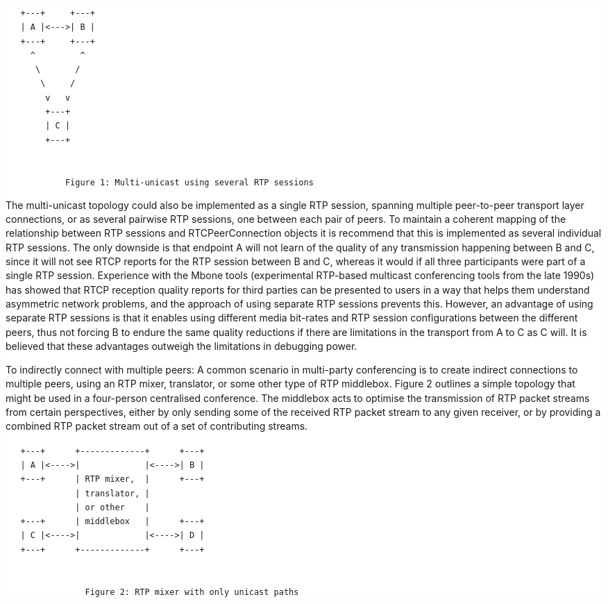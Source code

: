 
```
   +---+     +---+
   | A |<--->| B |
   +---+     +---+
     ^         ^
      \       /
       \     /
        v   v
        +---+
        | C |
        +---+


            Figure 1: Multi-unicast using several RTP sessions
```

The multi-unicast topology could also be implemented as a single RTP session, spanning multiple peer-to-peer transport layer connections, or as several pairwise RTP sessions, one between each pair of peers.  To maintain a coherent mapping of the relationship between RTP sessions and RTCPeerConnection objects it is recommend that this is implemented as several individual RTP sessions.  The only downside is that endpoint A will not learn of the quality of any transmission happening between B and C, since it will not see RTCP reports for the RTP session between B and C, whereas it would if all three participants were part of a single RTP session. Experience with the Mbone tools (experimental RTP-based multicast conferencing tools from the late 1990s) has showed that RTCP reception quality reports for third parties can be presented to users in a way that helps them understand asymmetric network problems, and the approach of using separate RTP sessions prevents this.  However, an advantage of using separate RTP sessions is that it enables using different media bit-rates and RTP session configurations between the different peers, thus not forcing B to endure the same quality reductions if there are limitations in the transport from A to C as C will.  It is believed that these advantages outweigh the limitations in debugging power.

To indirectly connect with multiple peers:  A common scenario in multi-party conferencing is to create indirect connections to multiple peers, using an RTP mixer, translator, or some other type of RTP middlebox.  Figure 2 outlines a simple topology that might be used in a four-person centralised conference.  The middlebox acts to optimise the transmission of RTP packet streams from certain perspectives, either by only sending some of the received RTP packet stream to any given receiver, or by providing a combined RTP packet stream out of a set of contributing streams.


```
   +---+      +-------------+      +---+
   | A |<---->|             |<---->| B |
   +---+      | RTP mixer,  |      +---+
              | translator, |
              | or other    |
   +---+      | middlebox   |      +---+
   | C |<---->|             |<---->| D |
   +---+      +-------------+      +---+


                Figure 2: RTP mixer with only unicast paths
```
